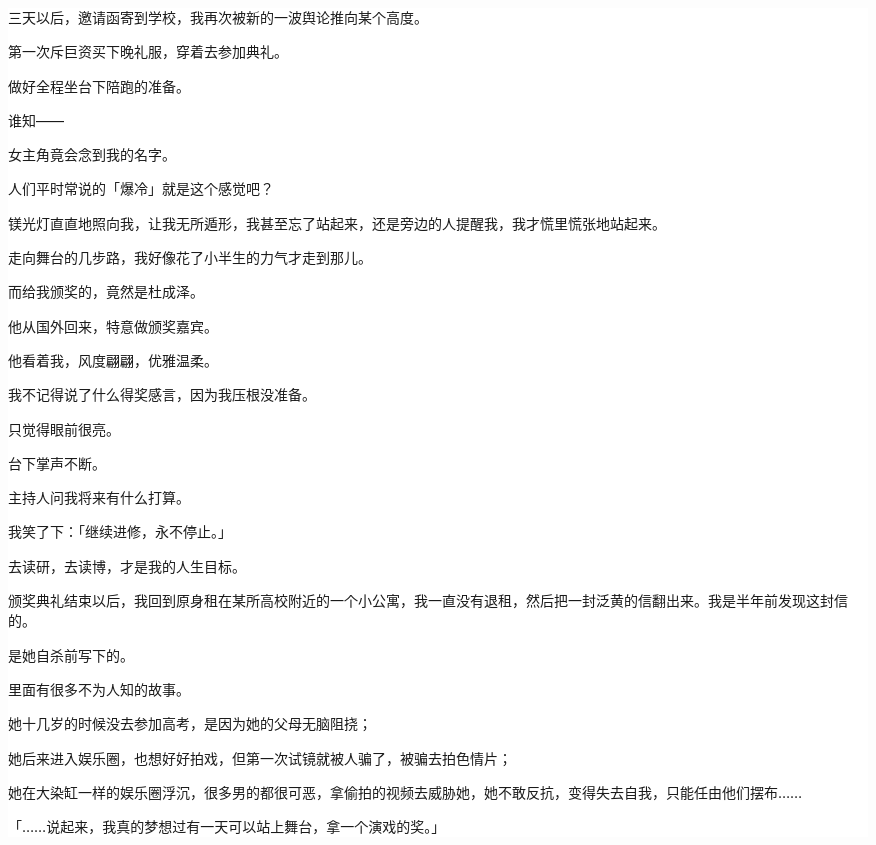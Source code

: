 
三天以后，邀请函寄到学校，我再次被新的一波舆论推向某个高度。


第一次斥巨资买下晚礼服，穿着去参加典礼。


做好全程坐台下陪跑的准备。


谁知——


女主角竟会念到我的名字。


人们平时常说的「爆冷」就是这个感觉吧？


镁光灯直直地照向我，让我无所遁形，我甚至忘了站起来，还是旁边的人提醒我，我才慌里慌张地站起来。


走向舞台的几步路，我好像花了小半生的力气才走到那儿。


而给我颁奖的，竟然是杜成泽。


他从国外回来，特意做颁奖嘉宾。


他看着我，风度翩翩，优雅温柔。


我不记得说了什么得奖感言，因为我压根没准备。


只觉得眼前很亮。


台下掌声不断。


主持人问我将来有什么打算。


我笑了下：「继续进修，永不停止。」


去读研，去读博，才是我的人生目标。


颁奖典礼结束以后，我回到原身租在某所高校附近的一个小公寓，我一直没有退租，然后把一封泛黄的信翻出来。我是半年前发现这封信的。


是她自杀前写下的。


里面有很多不为人知的故事。


她十几岁的时候没去参加高考，是因为她的父母无脑阻挠；


她后来进入娱乐圈，也想好好拍戏，但第一次试镜就被人骗了，被骗去拍色情片；


她在大染缸一样的娱乐圈浮沉，很多男的都很可恶，拿偷拍的视频去威胁她，她不敢反抗，变得失去自我，只能任由他们摆布……


「……说起来，我真的梦想过有一天可以站上舞台，拿一个演戏的奖。」

